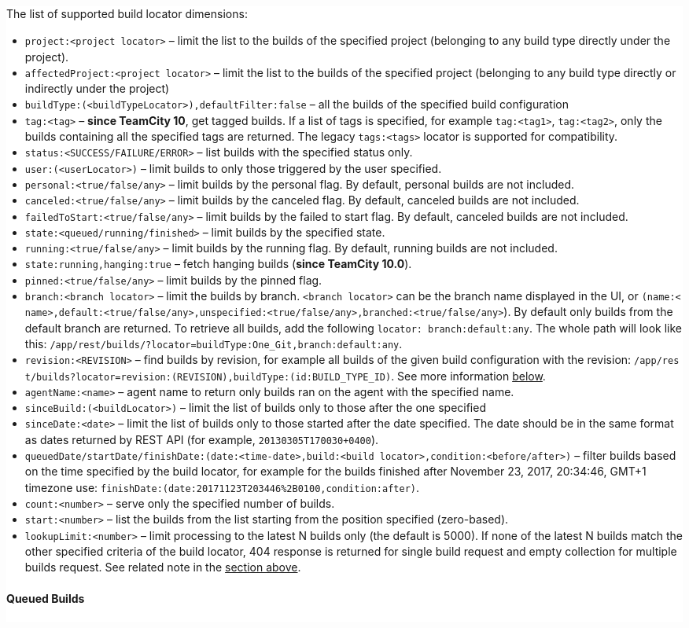 The list of supported build locator dimensions:
* `project:<project locator>` – limit the list to the builds of the specified project (belonging to any build type directly under the project).
* `affectedProject:<project locator>` – limit the list to the builds of the specified project (belonging to any build type directly or indirectly under the project)
* `buildType:(<buildTypeLocator>),defaultFilter:false` – all the builds of the specified build configuration
* `tag:<tag>` – __since TeamCity 10__, get tagged builds. If a list of tags is specified, for example `tag:<tag1>`, `tag:<tag2>`, only the builds containing all the specified tags are returned. The legacy `tags:<tags>` locator is supported for compatibility.
* `status:<SUCCESS/FAILURE/ERROR>` – list builds with the specified status only.
* `user:(<userLocator>)` – limit builds to only those triggered by the user specified.
* `personal:<true/false/any>` – limit builds by the personal flag. By default, personal builds are not included.
* `canceled:<true/false/any>` – limit builds by the canceled flag. By default, canceled builds are not included.
* `failedToStart:<true/false/any>` – limit builds by the failed to start flag. By default, canceled builds are not included.
* `state:<queued/running/finished>` – limit builds by the specified state.
* `running:<true/false/any>` – limit builds by the running flag. By default, running builds are not included.
* `state:running,hanging:true` – fetch hanging builds (__since TeamCity 10.0__).
* `pinned:<true/false/any>` – limit builds by the pinned flag.
* `branch:<branch locator>` – limit the builds by branch. `<branch locator>` can be the branch name displayed in the UI, or `(name:<name>,default:<true/false/any>,unspecified:<true/false/any>,branched:<true/false/any>`). By default only builds from the default branch are returned. To retrieve all builds, add the following `locator: branch:default:any`. The whole path will look like this: `/app/rest/builds/?locator=buildType:One_Git,branch:default:any`.
* `revision:<REVISION>` – find builds by revision, for example all builds of the given build configuration with the revision: `/app/rest/builds?locator=revision:(REVISION),buildType:(id:BUILD_TYPE_ID)`. See more information [below](#Revisions).
* `agentName:<name>` – agent name to return only builds ran on the agent with the specified name.
* `sinceBuild:(<buildLocator>)` – limit the list of builds only to those after the one specified
* `sinceDate:<date>` – limit the list of builds only to those started after the date specified. The date should be in the same format as dates returned by REST API (for example, `20130305T170030+0400`).
* `queuedDate/startDate/finishDate:(date:<time-date>,build:<build locator>,condition:<before/after>)` – filter builds based on the time specified by the build locator, for example for the builds finished after November 23, 2017, 20:34:46, GMT\+1 timezone use: `finishDate:(date:20171123T203446%2B0100,condition:after)`.
* `count:<number>` – serve only the specified number of builds.
* `start:<number>` – list the builds from the list starting from the position specified (zero\-based).
* `lookupLimit:<number>` – limit processing to the latest N builds only (the default is 5000). If none of the latest N builds match the other specified criteria of the build locator, 404 response is returned for single build request and empty collection for multiple builds request. See related note in the [section above](#API+Client+Recommendations).
 
#### Queued Builds

<table>
